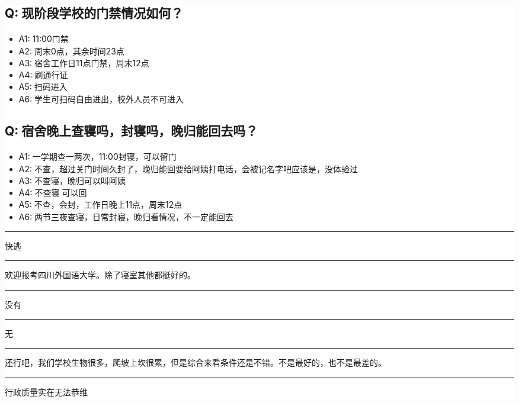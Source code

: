 ## Q: 现阶段学校的门禁情况如何？
- A1: 11:00门禁
- A2: 周末0点，其余时间23点
- A3: 宿舍工作日11点门禁，周末12点
- A4: 刷通行证
- A5: 扫码进入
- A6: 学生可扫码自由进出，校外人员不可进入
## Q: 宿舍晚上查寝吗，封寝吗，晚归能回去吗？
- A1: 一学期查一两次，11:00封寝，可以留门
- A2: 不查，超过关门时间久封了，晚归能回要给阿姨打电话，会被记名字吧应该是，没体验过
- A3: 不查寝，晚归可以叫阿姨
- A4: 不查寝 可以回
- A5: 不查，会封，工作日晚上11点，周末12点
- A6: 两节三夜查寝，日常封寝，晚归看情况，不一定能回去
***
快逃
***
欢迎报考四川外国语大学。除了寝室其他都挺好的。
***
没有
***
无
***
还行吧，我们学校生物很多，爬坡上坎很累，但是综合来看条件还是不错。不是最好的，也不是最差的。
***
行政质量实在无法恭维